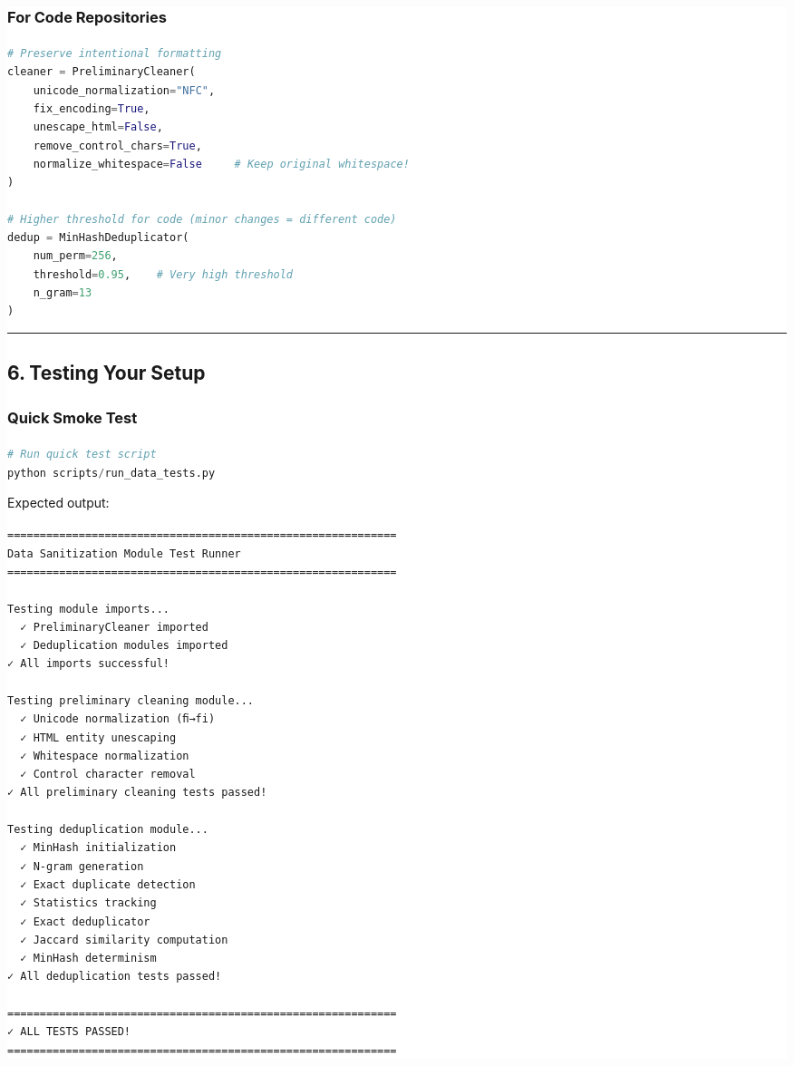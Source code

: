 ```python
```

### For Code Repositories

```python
# Preserve intentional formatting
cleaner = PreliminaryCleaner(
    unicode_normalization="NFC",
    fix_encoding=True,
    unescape_html=False,
    remove_control_chars=True,
    normalize_whitespace=False     # Keep original whitespace!
)

# Higher threshold for code (minor changes = different code)
dedup = MinHashDeduplicator(
    num_perm=256,
    threshold=0.95,    # Very high threshold
    n_gram=13
)
```

---

## 6. Testing Your Setup

### Quick Smoke Test

```python
# Run quick test script
python scripts/run_data_tests.py
```

Expected output:
```
============================================================
Data Sanitization Module Test Runner
============================================================

Testing module imports...
  ✓ PreliminaryCleaner imported
  ✓ Deduplication modules imported
✓ All imports successful!

Testing preliminary cleaning module...
  ✓ Unicode normalization (ﬁ→fi)
  ✓ HTML entity unescaping
  ✓ Whitespace normalization
  ✓ Control character removal
✓ All preliminary cleaning tests passed!

Testing deduplication module...
  ✓ MinHash initialization
  ✓ N-gram generation
  ✓ Exact duplicate detection
  ✓ Statistics tracking
  ✓ Exact deduplicator
  ✓ Jaccard similarity computation
  ✓ MinHash determinism
✓ All deduplication tests passed!

============================================================
✓ ALL TESTS PASSED!
============================================================
```